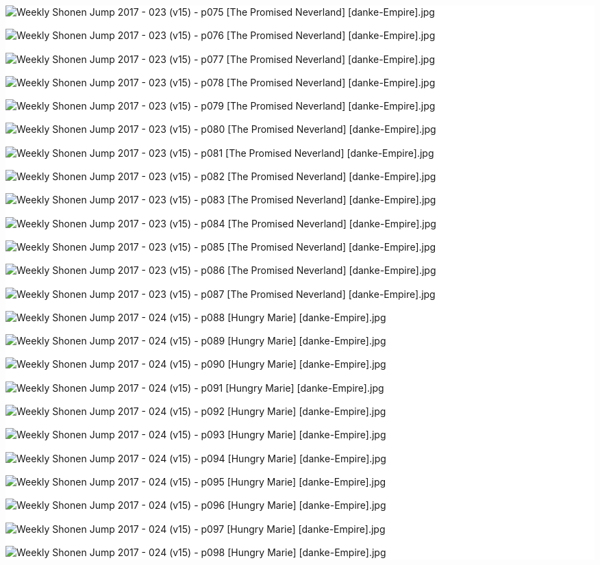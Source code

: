 ![Weekly Shonen Jump 2017 - 023 (v15) - p075 [The Promised Neverland] [danke-Empire].jpg](https://wx1.sinaimg.cn/large/6a9fdecaly1fsxtwj2cmtj21kw2b24qp.jpg)

![Weekly Shonen Jump 2017 - 023 (v15) - p076 [The Promised Neverland] [danke-Empire].jpg](https://wx1.sinaimg.cn/large/6a9fdecaly1fsxtwnoypjj21kw2b27uy.jpg)

![Weekly Shonen Jump 2017 - 023 (v15) - p077 [The Promised Neverland] [danke-Empire].jpg](https://wx1.sinaimg.cn/large/6a9fdecaly1fsxtwtqnwfj21kw2b2np0.jpg)

![Weekly Shonen Jump 2017 - 023 (v15) - p078 [The Promised Neverland] [danke-Empire].jpg](https://wx1.sinaimg.cn/large/6a9fdecaly1fsxtwx82vdj21kw2b2haw.jpg)

![Weekly Shonen Jump 2017 - 023 (v15) - p079 [The Promised Neverland] [danke-Empire].jpg](https://wx1.sinaimg.cn/large/6a9fdecaly1fsxtx0dgcmj21kw2b21kx.jpg)

![Weekly Shonen Jump 2017 - 023 (v15) - p080 [The Promised Neverland] [danke-Empire].jpg](https://wx1.sinaimg.cn/large/6a9fdecaly1fsxtx6y8mfj21kw2b24oa.jpg)

![Weekly Shonen Jump 2017 - 023 (v15) - p081 [The Promised Neverland] [danke-Empire].jpg](https://wx1.sinaimg.cn/large/6a9fdecaly1fsxtxaxxeoj21kw2b2khw.jpg)

![Weekly Shonen Jump 2017 - 023 (v15) - p082 [The Promised Neverland] [danke-Empire].jpg](https://wx1.sinaimg.cn/large/6a9fdecaly1fsxtxe6l08j21kw2b2kfs.jpg)

![Weekly Shonen Jump 2017 - 023 (v15) - p083 [The Promised Neverland] [danke-Empire].jpg](https://wx1.sinaimg.cn/large/6a9fdecaly1fsxtxih8ssj21kw2b2hdr.jpg)

![Weekly Shonen Jump 2017 - 023 (v15) - p084 [The Promised Neverland] [danke-Empire].jpg](https://wx1.sinaimg.cn/large/6a9fdecaly1fsxtxmp6izj21kw2b2e3q.jpg)

![Weekly Shonen Jump 2017 - 023 (v15) - p085 [The Promised Neverland] [danke-Empire].jpg](https://wx1.sinaimg.cn/large/6a9fdecaly1fsxtxtrgn3j21kw2b21kx.jpg)

![Weekly Shonen Jump 2017 - 023 (v15) - p086 [The Promised Neverland] [danke-Empire].jpg](https://wx1.sinaimg.cn/large/6a9fdecaly1fsxtxy4dczj21kw2b2khf.jpg)

![Weekly Shonen Jump 2017 - 023 (v15) - p087 [The Promised Neverland] [danke-Empire].jpg](https://wx1.sinaimg.cn/large/6a9fdecaly1fsxty4v5xkj21kw2b2kh0.jpg)

![Weekly Shonen Jump 2017 - 024 (v15) - p088 [Hungry Marie] [danke-Empire].jpg](https://wx1.sinaimg.cn/large/6a9fdecaly1fsxtyala4uj21kw2b2e81.jpg)

![Weekly Shonen Jump 2017 - 024 (v15) - p089 [Hungry Marie] [danke-Empire].jpg](https://wx1.sinaimg.cn/large/6a9fdecaly1fsxtyfagm4j21kw2b21kx.jpg)

![Weekly Shonen Jump 2017 - 024 (v15) - p090 [Hungry Marie] [danke-Empire].jpg](https://wx1.sinaimg.cn/large/6a9fdecaly1fsxtyiaoaoj21kw2b2arv.jpg)

![Weekly Shonen Jump 2017 - 024 (v15) - p091 [Hungry Marie] [danke-Empire].jpg](https://wx1.sinaimg.cn/large/6a9fdecaly1fsxtypocnmj21kw2b21kx.jpg)

![Weekly Shonen Jump 2017 - 024 (v15) - p092 [Hungry Marie] [danke-Empire].jpg](https://wx1.sinaimg.cn/large/6a9fdecaly1fsxtyvrqvej21kw2b2e4c.jpg)

![Weekly Shonen Jump 2017 - 024 (v15) - p093 [Hungry Marie] [danke-Empire].jpg](https://wx1.sinaimg.cn/large/6a9fdecaly1fsxtyzw5k2j21kw2b2b0y.jpg)

![Weekly Shonen Jump 2017 - 024 (v15) - p094 [Hungry Marie] [danke-Empire].jpg](https://wx1.sinaimg.cn/large/6a9fdecaly1fsxtz380p1j21kw2b27o2.jpg)

![Weekly Shonen Jump 2017 - 024 (v15) - p095 [Hungry Marie] [danke-Empire].jpg](https://wx1.sinaimg.cn/large/6a9fdecaly1fsxtz88wkcj21kw2b2azx.jpg)

![Weekly Shonen Jump 2017 - 024 (v15) - p096 [Hungry Marie] [danke-Empire].jpg](https://wx1.sinaimg.cn/large/6a9fdecaly1fsxtzcmfi1j21kw2b21kx.jpg)

![Weekly Shonen Jump 2017 - 024 (v15) - p097 [Hungry Marie] [danke-Empire].jpg](https://wx1.sinaimg.cn/large/6a9fdecaly1fsxtzgerd5j21kw2b2hbk.jpg)

![Weekly Shonen Jump 2017 - 024 (v15) - p098 [Hungry Marie] [danke-Empire].jpg](https://wx1.sinaimg.cn/large/6a9fdecaly1fsxtzkk5l0j21kw2b21kx.jpg)
